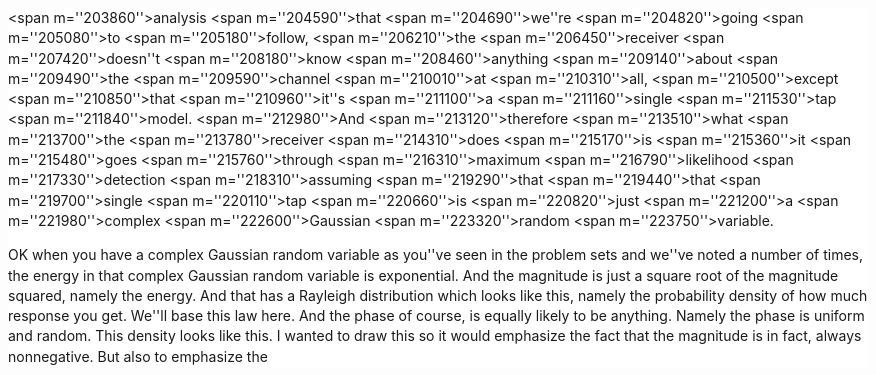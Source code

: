   <span m=''203860''>analysis</span> <span m=''204590''>that</span> <span m=''204690''>we''re</span>
  <span m=''204820''>going</span> <span m=''205080''>to</span> <span m=''205180''>follow,</span>
  <span m=''206210''>the</span> <span m=''206450''>receiver</span> <span m=''207420''>doesn''t</span>
  <span m=''208180''>know</span> <span m=''208460''>anything</span> <span m=''209140''>about</span>
  <span m=''209490''>the</span> <span m=''209590''>channel</span> <span m=''210010''>at</span>
  <span m=''210310''>all,</span> <span m=''210500''>except</span> <span m=''210850''>that</span>
  <span m=''210960''>it''s</span> <span m=''211100''>a</span> <span m=''211160''>single</span>
  <span m=''211530''>tap</span> <span m=''211840''>model.</span> <span m=''212980''>And</span>
  <span m=''213120''>therefore</span> <span m=''213510''>what</span> <span m=''213700''>the</span>
  <span m=''213780''>receiver</span> <span m=''214310''>does</span> <span m=''215170''>is</span>
  <span m=''215360''>it</span> <span m=''215480''>goes</span> <span m=''215760''>through</span>
  <span m=''216310''>maximum</span> <span m=''216790''>likelihood</span> <span m=''217330''>detection</span>
  <span m=''218310''>assuming</span> <span m=''219290''>that</span> <span m=''219440''>that</span>
  <span m=''219700''>single</span> <span m=''220110''>tap</span> <span m=''220660''>is</span>
  <span m=''220820''>just</span> <span m=''221200''>a</span> <span m=''221980''>complex</span>
  <span m=''222600''>Gaussian</span> <span m=''223320''>random</span> <span m=''223750''>variable.</span>
  </p><p><span m=''225010''>OK</span> <span m=''225290''>when</span> <span m=''225460''>you</span>
  <span m=''225540''>have</span> <span m=''225770''>a</span> <span m=''225840''>complex</span>
  <span m=''226400''>Gaussian</span> <span m=''226920''>random</span> <span m=''227280''>variable</span>
  <span m=''227880''>as</span> <span m=''228030''>you''ve</span> <span m=''228170''>seen</span>
  <span m=''228560''>in</span> <span m=''228710''>the</span> <span m=''228800''>problem</span>
  <span m=''229290''>sets</span> <span m=''229730''>and</span> <span m=''229980''>we''ve</span>
  <span m=''231190''>noted</span> <span m=''231650''>a</span> <span m=''231710''>number</span>
  <span m=''232060''>of</span> <span m=''232190''>times,</span> <span m=''233180''>the</span>
  <span m=''233640''>energy</span> <span m=''234440''>in</span> <span m=''234680''>that</span>
  <span m=''235410''>complex</span> <span m=''236700''>Gaussian</span> <span m=''237340''>random</span>
  <span m=''237720''>variable</span> <span m=''238610''>is</span> <span m=''238810''>exponential.</span>
  <span m=''240630''>And</span> <span m=''241020''>the</span> <span m=''241850''>magnitude</span>
  <span m=''244730''>is</span> <span m=''244890''>just</span> <span m=''245130''>a</span>
  <span m=''245180''>square</span> <span m=''245470''>root</span> <span m=''246090''>of</span>
  <span m=''246580''>the</span> <span m=''248090''>magnitude</span> <span m=''248620''>squared,</span>
  <span m=''249050''>namely</span> <span m=''249370''>the</span> <span m=''249530''>energy.</span>
  <span m=''250310''>And</span> <span m=''250490''>that</span> <span m=''250650''>has</span>
  <span m=''250840''>a</span> <span m=''250930''>Rayleigh</span> <span m=''251320''>distribution</span>
  <span m=''252380''>which</span> <span m=''252790''>looks</span> <span m=''253150''>like</span>
  <span m=''253460''>this,</span> <span m=''253840''>namely</span> <span m=''254980''>the</span>
  <span m=''255100''>probability</span> <span m=''255870''>density</span> <span m=''260240''>of</span>
  <span m=''260410''>how</span> <span m=''260540''>much</span> <span m=''260750''>response</span>
  <span m=''261340''>you</span> <span m=''261480''>get.</span> <span m=''262210''>We''ll</span>
  <span m=''262320''>base</span> <span m=''262670''>this</span> <span m=''262960''>law</span>
  <span m=''263260''>here.</span> <span m=''263980''>And</span> <span m=''264210''>the</span>
  <span m=''264280''>phase</span> <span m=''264680''>of</span> <span m=''264800''>course,</span>
  <span m=''265650''>is</span> <span m=''266540''>equally</span> <span m=''266970''>likely</span>
  <span m=''267720''>to</span> <span m=''267930''>be</span> <span m=''268280''>anything.</span>
  <span m=''268810''>Namely</span> <span m=''269130''>the</span> <span m=''269230''>phase
  is</span> <span m=''269730''>uniform</span> <span m=''270600''>and</span> <span
  m=''270800''>random.</span> <span m=''271990''>This</span> <span m=''272230''>density</span>
  <span m=''272750''>looks</span> <span m=''273070''>like</span> <span m=''273370''>this.</span>
  <span m=''274610''>I</span> <span m=''274710''>wanted</span> <span m=''275030''>to</span>
  <span m=''275120''>draw</span> <span m=''275480''>this</span> <span m=''276200''>so</span>
  <span m=''276490''>it</span> <span m=''276590''>would</span> <span m=''276740''>emphasize</span>
  <span m=''277380''>the</span> <span m=''277490''>fact</span> <span m=''277810''>that</span>
  <span m=''277910''>the</span> <span m=''278000''>magnitude</span> <span m=''278690''>is</span>
  <span m=''278840''>in</span> <span m=''278980''>fact,</span> <span m=''279680''>always</span>
  <span m=''280090''>nonnegative.</span> <span m=''281290''>But</span> <span m=''281510''>also</span>
  <span m=''281880''>to</span> <span m=''282000''>emphasize</span> <span m=''282610''>the</span>